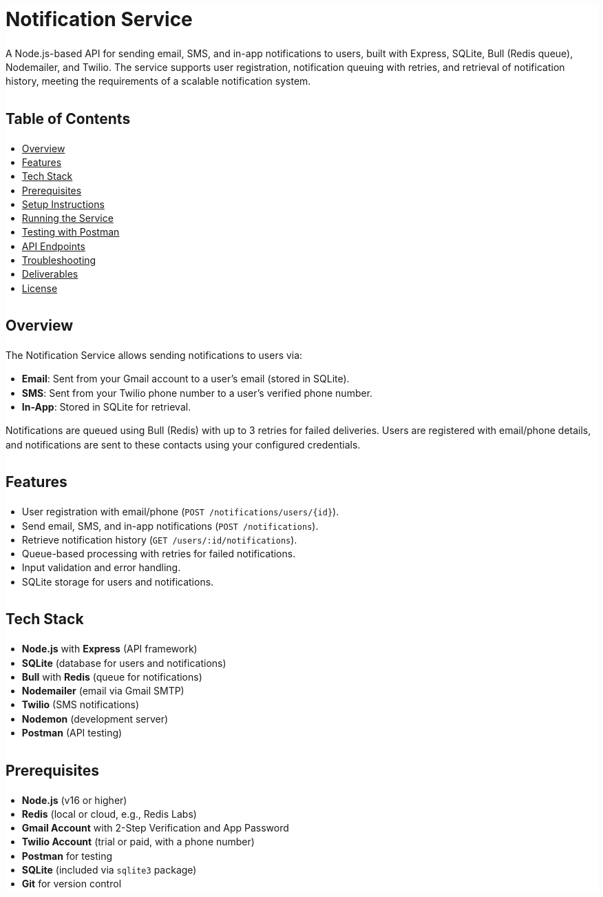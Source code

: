 # Notification Service

A Node.js-based API for sending email, SMS, and in-app notifications to users, built with Express, SQLite, Bull (Redis queue), Nodemailer, and Twilio. The service supports user registration, notification queuing with retries, and retrieval of notification history, meeting the requirements of a scalable notification system.

## Table of Contents
- [Overview](#overview)
- [Features](#features)
- [Tech Stack](#tech-stack)
- [Prerequisites](#prerequisites)
- [Setup Instructions](#setup-instructions)
- [Running the Service](#running-the-service)
- [Testing with Postman](#testing-with-postman)
- [API Endpoints](#api-endpoints)
- [Troubleshooting](#troubleshooting)
- [Deliverables](#deliverables)
- [License](#license)

## Overview
The Notification Service allows sending notifications to users via:
- **Email**: Sent from your Gmail account to a user’s email (stored in SQLite).
- **SMS**: Sent from your Twilio phone number to a user’s verified phone number.
- **In-App**: Stored in SQLite for retrieval.

Notifications are queued using Bull (Redis) with up to 3 retries for failed deliveries. Users are registered with email/phone details, and notifications are sent to these contacts using your configured credentials.

## Features
- User registration with email/phone (`POST /notifications/users/{id}`).
- Send email, SMS, and in-app notifications (`POST /notifications`).
- Retrieve notification history (`GET /users/:id/notifications`).
- Queue-based processing with retries for failed notifications.
- Input validation and error handling.
- SQLite storage for users and notifications.

## Tech Stack
- **Node.js** with **Express** (API framework)
- **SQLite** (database for users and notifications)
- **Bull** with **Redis** (queue for notifications)
- **Nodemailer** (email via Gmail SMTP)
- **Twilio** (SMS notifications)
- **Nodemon** (development server)
- **Postman** (API testing)

## Prerequisites
- **Node.js** (v16 or higher)
- **Redis** (local or cloud, e.g., Redis Labs)
- **Gmail Account** with 2-Step Verification and App Password
- **Twilio Account** (trial or paid, with a phone number)
- **Postman** for testing
- **SQLite** (included via `sqlite3` package)
- **Git** for version control

